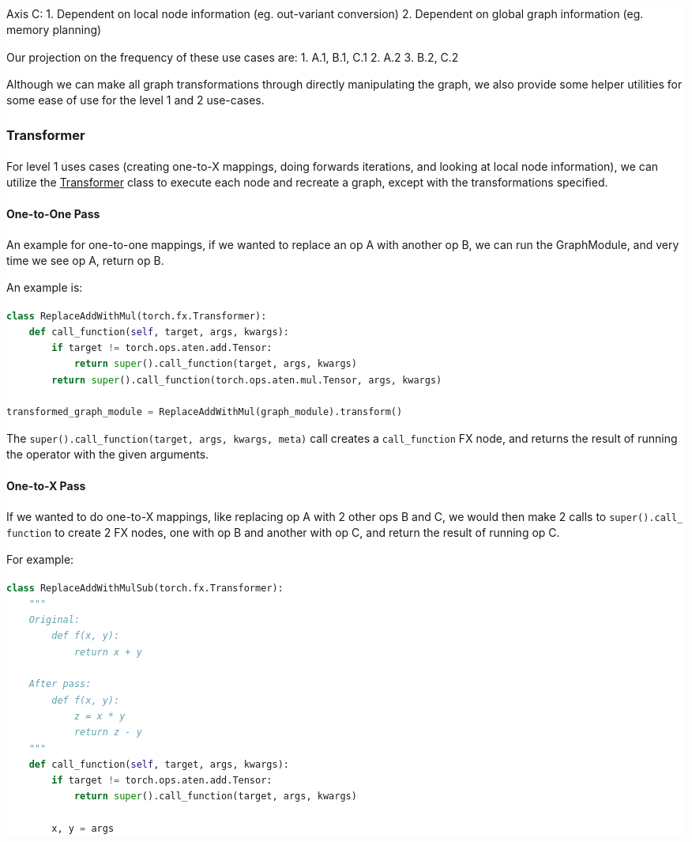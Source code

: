 Axis C: 1. Dependent on local node information (eg. out-variant
conversion) 2. Dependent on global graph information (eg. memory
planning)

Our projection on the frequency of these use cases are: 1. A.1, B.1, C.1
2\. A.2 3. B.2, C.2

Although we can make all graph transformations through directly
manipulating the graph, we also provide some helper utilities for some
ease of use for the level 1 and 2 use-cases.

### Transformer

For level 1 uses cases (creating one-to-X mappings, doing forwards
iterations, and looking at local node information), we can utilize the
[Transformer](https://pytorch.org/docs/stable/fx.html#torch.fx.Transformer)
class to execute each node and recreate a graph, except with the
transformations specified.

#### One-to-One Pass

An example for one-to-one mappings, if we wanted to replace an op A with
another op B, we can run the GraphModule, and very time we see op A,
return op B.

An example is:

```python
class ReplaceAddWithMul(torch.fx.Transformer):
    def call_function(self, target, args, kwargs):
        if target != torch.ops.aten.add.Tensor:
            return super().call_function(target, args, kwargs)
        return super().call_function(torch.ops.aten.mul.Tensor, args, kwargs)

transformed_graph_module = ReplaceAddWithMul(graph_module).transform()
```

The `super().call_function(target, args, kwargs, meta)` call creates a
`call_function` FX node, and returns the result of running the
operator with the given arguments.

#### One-to-X Pass

If we wanted to do one-to-X mappings, like replacing op A with 2 other
ops B and C, we would then make 2 calls to `super().call_function` to
create 2 FX nodes, one with op B and another with op C, and return the
result of running op C.

For example:

```python
class ReplaceAddWithMulSub(torch.fx.Transformer):
    """
    Original:
        def f(x, y):
            return x + y

    After pass:
        def f(x, y):
            z = x * y
            return z - y
    """
    def call_function(self, target, args, kwargs):
        if target != torch.ops.aten.add.Tensor:
            return super().call_function(target, args, kwargs)

        x, y = args

```